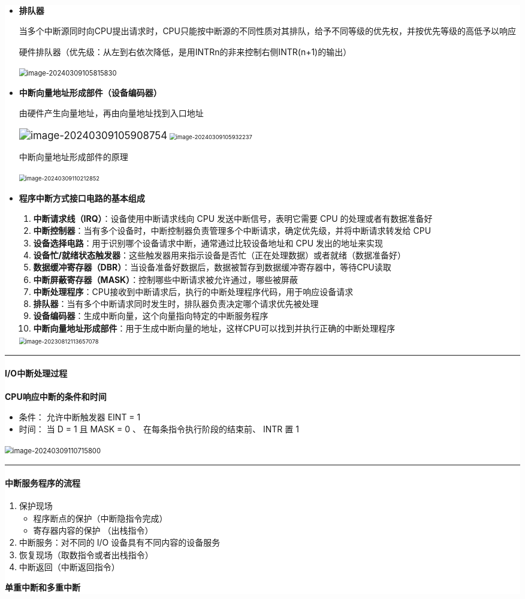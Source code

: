 - **排队器**

  当多个中断源同时向CPU提出请求时，CPU只能按中断源的不同性质对其排队，给予不同等级的优先权，并按优先等级的高低予以响应

  硬件排队器（优先级：从左到右依次降低，是用INTRn的非来控制右侧INTR(n+1)的输出）

  <img src="https://use-typora.oss-cn-hangzhou.aliyuncs.com/image-20240309105815830.png" alt="image-20240309105815830" style="zoom:80%;" />   

- **中断向量地址形成部件（设备编码器）**

  由硬件产生向量地址，再由向量地址找到入口地址

  <img src="https://use-typora.oss-cn-hangzhou.aliyuncs.com/image-20240309105908754.png" alt="image-20240309105908754" style="zoom:120%;" /> <img src="https://use-typora.oss-cn-hangzhou.aliyuncs.com/image-20240309105932237.png" alt="image-20240309105932237" style="zoom: 67%;" />

  中断向量地址形成部件的原理

   <img src="https://use-typora.oss-cn-hangzhou.aliyuncs.com/image-20240309110212852.png" alt="image-20240309110212852" style="zoom:67%;" /> 

- **程序中断方式接口电路的基本组成**

  1. **中断请求线（IRQ）**：设备使用中断请求线向 CPU 发送中断信号，表明它需要 CPU 的处理或者有数据准备好
  2. **中断控制器**：当有多个设备时，中断控制器负责管理多个中断请求，确定优先级，并将中断请求转发给 CPU
  3. **设备选择电路**：用于识别哪个设备请求中断，通常通过比较设备地址和 CPU 发出的地址来实现
  4. **设备忙/就绪状态触发器**：这些触发器用来指示设备是否忙（正在处理数据）或者就绪（数据准备好）
  5. **数据缓冲寄存器（DBR）**：当设备准备好数据后，数据被暂存到数据缓冲寄存器中，等待CPU读取
  6. **中断屏蔽寄存器（MASK）**：控制哪些中断请求被允许通过，哪些被屏蔽
  7. **中断处理程序**：CPU接收到中断请求后，执行的中断处理程序代码，用于响应设备请求
  8. **排队器**：当有多个中断请求同时发生时，排队器负责决定哪个请求优先被处理
  9. **设备编码器**：生成中断向量，这个向量指向特定的中断服务程序
  10. **中断向量地址形成部件**：用于生成中断向量的地址，这样CPU可以找到并执行正确的中断处理程序

  <img src="https://use-typora.oss-cn-hangzhou.aliyuncs.com/image-20230812113657078.png" alt="image-20230812113657078" style="zoom:67%;" /> 

---

#### I/O中断处理过程

**CPU响应中断的条件和时间**

- 条件： 允许中断触发器 EINT = 1
- 时间： 当 D = 1 且 MASK = 0 、 在每条指令执行阶段的结束前、 INTR 置 1

<img src="https://use-typora.oss-cn-hangzhou.aliyuncs.com/image-20240309110715800.png" alt="image-20240309110715800" style="zoom:80%;" />  

----

#### 中断服务程序的流程

1. 保护现场
   - 程序断点的保护（中断隐指令完成）
   - 寄存器内容的保护 （出栈指令）
2. 中断服务：对不同的 I/O 设备具有不同内容的设备服务
3. 恢复现场（取数指令或者出栈指令）
4. 中断返回（中断返回指令） 

**单重中断和多重中断**
